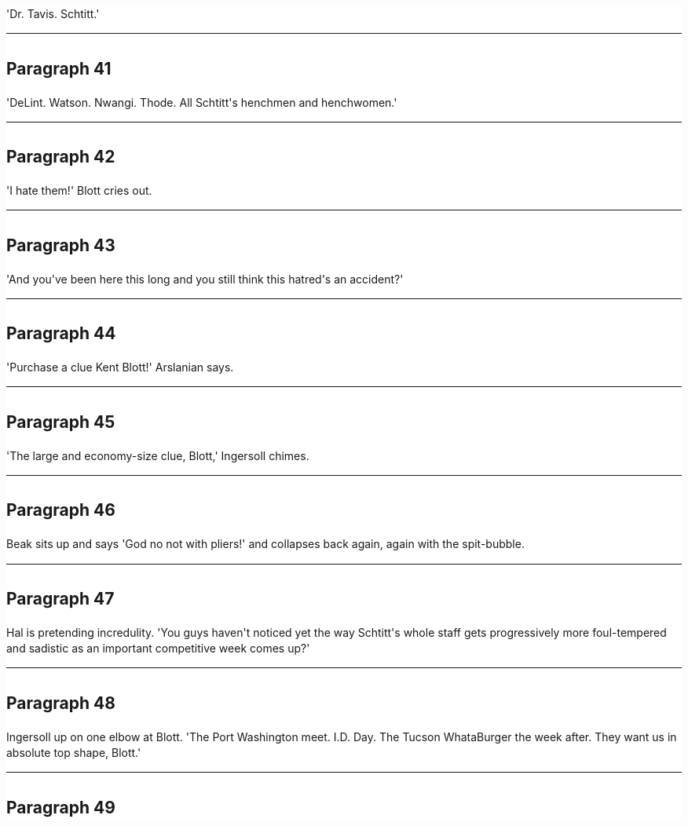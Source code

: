 'Dr. Tavis. Schtitt.'

---
## Paragraph 41

'DeLint. Watson. Nwangi. Thode. All Schtitt's henchmen and henchwomen.'

---
## Paragraph 42

'I hate them!' Blott cries out.

---
## Paragraph 43

'And you've been here this long and you still think this hatred's an accident?'

---
## Paragraph 44

'Purchase a clue Kent Blott!' Arslanian says.

---
## Paragraph 45

'The large and economy-size clue, Blott,' Ingersoll chimes.

---
## Paragraph 46

Beak sits up and says 'God no not with pliers!' and collapses back again, again with the spit-bubble.

---
## Paragraph 47

Hal is pretending incredulity. 'You guys haven't noticed yet the way Schtitt's whole staff gets progressively more foul-tempered and sadistic as an important competitive week comes up?'

---
## Paragraph 48

Ingersoll up on one elbow at Blott. 'The Port Washington meet. I.D. Day. The Tucson WhataBurger the week after. They want us in absolute top shape, Blott.'

---
## Paragraph 49
